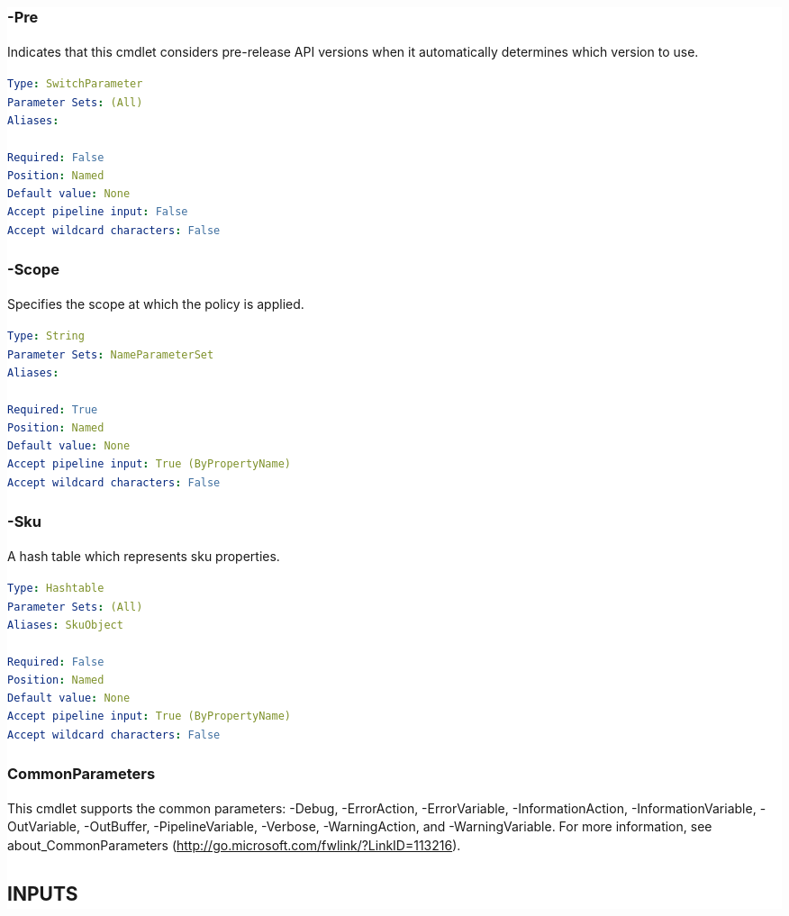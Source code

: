 ### -Pre
Indicates that this cmdlet considers pre-release API versions when it automatically determines which version to use.

```yaml
Type: SwitchParameter
Parameter Sets: (All)
Aliases:

Required: False
Position: Named
Default value: None
Accept pipeline input: False
Accept wildcard characters: False
```

### -Scope
Specifies the scope at which the policy is applied.

```yaml
Type: String
Parameter Sets: NameParameterSet
Aliases:

Required: True
Position: Named
Default value: None
Accept pipeline input: True (ByPropertyName)
Accept wildcard characters: False
```

### -Sku
A hash table which represents sku properties.

```yaml
Type: Hashtable
Parameter Sets: (All)
Aliases: SkuObject

Required: False
Position: Named
Default value: None
Accept pipeline input: True (ByPropertyName)
Accept wildcard characters: False
```

### CommonParameters
This cmdlet supports the common parameters: -Debug, -ErrorAction, -ErrorVariable, -InformationAction, -InformationVariable, -OutVariable, -OutBuffer, -PipelineVariable, -Verbose, -WarningAction, and -WarningVariable. For more information, see about_CommonParameters (http://go.microsoft.com/fwlink/?LinkID=113216).

## INPUTS
